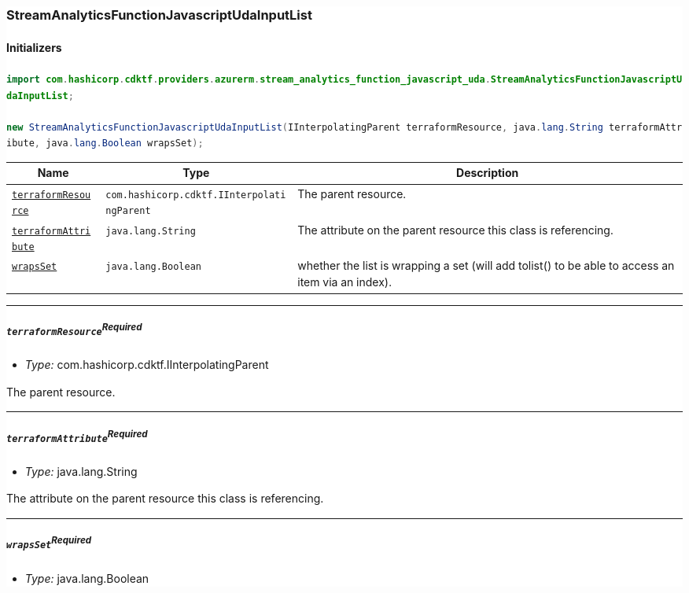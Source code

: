 ### StreamAnalyticsFunctionJavascriptUdaInputList <a name="StreamAnalyticsFunctionJavascriptUdaInputList" id="@cdktf/provider-azurerm.streamAnalyticsFunctionJavascriptUda.StreamAnalyticsFunctionJavascriptUdaInputList"></a>

#### Initializers <a name="Initializers" id="@cdktf/provider-azurerm.streamAnalyticsFunctionJavascriptUda.StreamAnalyticsFunctionJavascriptUdaInputList.Initializer"></a>

```java
import com.hashicorp.cdktf.providers.azurerm.stream_analytics_function_javascript_uda.StreamAnalyticsFunctionJavascriptUdaInputList;

new StreamAnalyticsFunctionJavascriptUdaInputList(IInterpolatingParent terraformResource, java.lang.String terraformAttribute, java.lang.Boolean wrapsSet);
```

| **Name** | **Type** | **Description** |
| --- | --- | --- |
| <code><a href="#@cdktf/provider-azurerm.streamAnalyticsFunctionJavascriptUda.StreamAnalyticsFunctionJavascriptUdaInputList.Initializer.parameter.terraformResource">terraformResource</a></code> | <code>com.hashicorp.cdktf.IInterpolatingParent</code> | The parent resource. |
| <code><a href="#@cdktf/provider-azurerm.streamAnalyticsFunctionJavascriptUda.StreamAnalyticsFunctionJavascriptUdaInputList.Initializer.parameter.terraformAttribute">terraformAttribute</a></code> | <code>java.lang.String</code> | The attribute on the parent resource this class is referencing. |
| <code><a href="#@cdktf/provider-azurerm.streamAnalyticsFunctionJavascriptUda.StreamAnalyticsFunctionJavascriptUdaInputList.Initializer.parameter.wrapsSet">wrapsSet</a></code> | <code>java.lang.Boolean</code> | whether the list is wrapping a set (will add tolist() to be able to access an item via an index). |

---

##### `terraformResource`<sup>Required</sup> <a name="terraformResource" id="@cdktf/provider-azurerm.streamAnalyticsFunctionJavascriptUda.StreamAnalyticsFunctionJavascriptUdaInputList.Initializer.parameter.terraformResource"></a>

- *Type:* com.hashicorp.cdktf.IInterpolatingParent

The parent resource.

---

##### `terraformAttribute`<sup>Required</sup> <a name="terraformAttribute" id="@cdktf/provider-azurerm.streamAnalyticsFunctionJavascriptUda.StreamAnalyticsFunctionJavascriptUdaInputList.Initializer.parameter.terraformAttribute"></a>

- *Type:* java.lang.String

The attribute on the parent resource this class is referencing.

---

##### `wrapsSet`<sup>Required</sup> <a name="wrapsSet" id="@cdktf/provider-azurerm.streamAnalyticsFunctionJavascriptUda.StreamAnalyticsFunctionJavascriptUdaInputList.Initializer.parameter.wrapsSet"></a>

- *Type:* java.lang.Boolean

